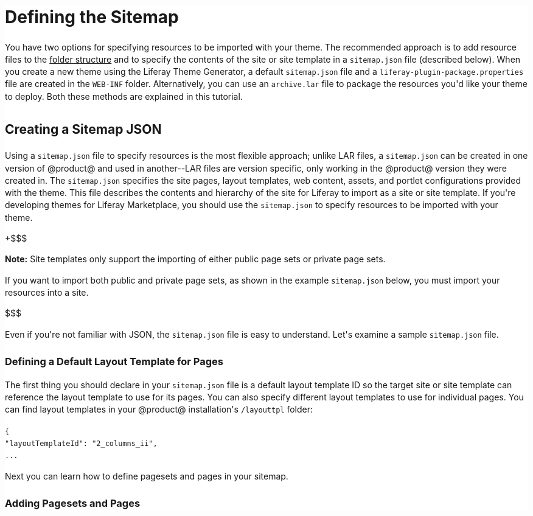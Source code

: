 # Defining the Sitemap [](id=defining-the-sitemap)

You have two options for specifying resources to be imported with your theme.
The recommended approach is to add resource files to the 
[folder structure](/develop/tutorials/-/knowledge_base/7-1/preparing-resources-for-the-importer#organizing-your-resources) 
and to specify the contents of the site or site template in a `sitemap.json`
file (described below). When you create a new theme using the Liferay Theme 
Generator, a default `sitemap.json` file and a 
`liferay-plugin-package.properties` file are created in the `WEB-INF` folder. 
Alternatively, you can use an `archive.lar` file to package the resources you'd 
like your theme to deploy. Both these methods are explained in this tutorial. 

## Creating a Sitemap JSON [](id=creating-a-sitemap-json)

Using a `sitemap.json` file to specify resources is the most flexible approach; 
unlike LAR files, a `sitemap.json` can be created in one version of @product@ 
and used in another--LAR files are version specific, only working in the 
@product@ version they were created in. The `sitemap.json`  specifies the site 
pages, layout templates, web content, assets, and portlet configurations 
provided with the theme. This file describes the contents and hierarchy of the 
site for Liferay to import as a site or site template. If you're developing 
themes for Liferay Marketplace, you should use the `sitemap.json` to specify 
resources to be imported with your theme. 

+$$$

**Note:** Site templates only support the importing of either public page sets 
or private page sets. 

If you want to import both public and private page sets, as shown in the example 
`sitemap.json` below, you must import your resources into a site. 

$$$

Even if you're not familiar with JSON, the `sitemap.json` file is easy to 
understand. Let's examine a sample `sitemap.json` file. 

### Defining a Default Layout Template for Pages [](id=defining-a-default-layout-template-for-pages)

The first thing you should declare in your `sitemap.json` file is a default 
layout template ID so the target site or site template can reference the layout 
template to use for its pages. You can also specify different layout templates 
to use for individual pages. You can find layout templates in your @product@ 
installation's `/layouttpl` folder:

    {
    "layoutTemplateId": "2_columns_ii",  
    ...

Next you can learn how to define pagesets and pages in your sitemap.

### Adding Pagesets and Pages [](id=adding-pagesets-and-pages)
